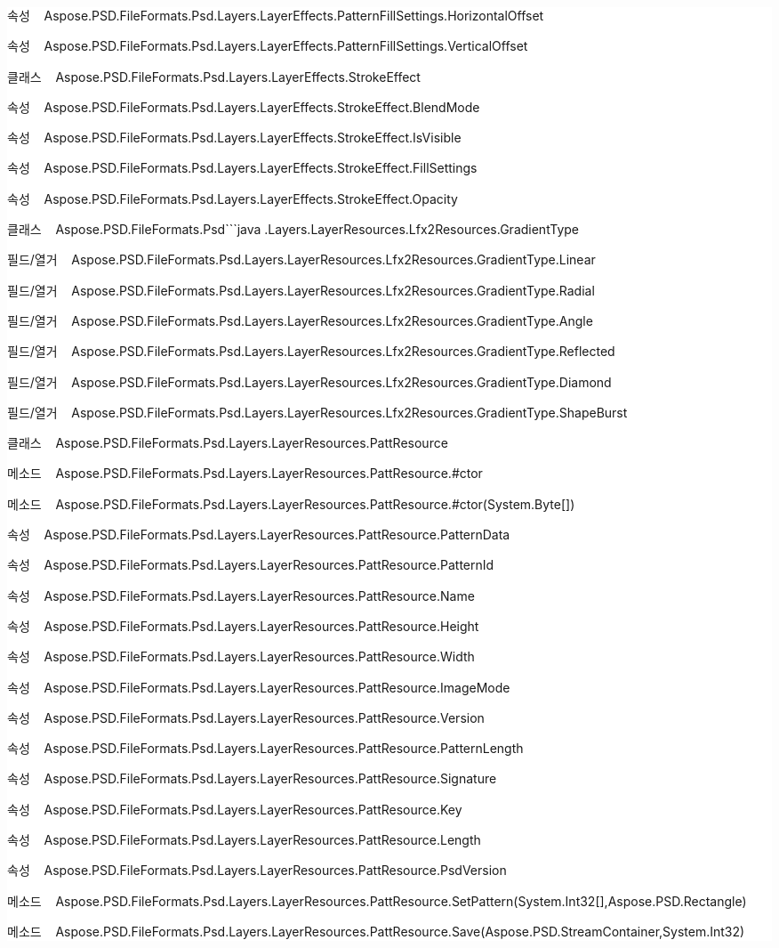 속성    Aspose.PSD.FileFormats.Psd.Layers.LayerEffects.PatternFillSettings.HorizontalOffset

속성    Aspose.PSD.FileFormats.Psd.Layers.LayerEffects.PatternFillSettings.VerticalOffset

클래스    Aspose.PSD.FileFormats.Psd.Layers.LayerEffects.StrokeEffect

속성    Aspose.PSD.FileFormats.Psd.Layers.LayerEffects.StrokeEffect.BlendMode

속성    Aspose.PSD.FileFormats.Psd.Layers.LayerEffects.StrokeEffect.IsVisible

속성    Aspose.PSD.FileFormats.Psd.Layers.LayerEffects.StrokeEffect.FillSettings

속성    Aspose.PSD.FileFormats.Psd.Layers.LayerEffects.StrokeEffect.Opacity

클래스    Aspose.PSD.FileFormats.Psd```java
.Layers.LayerResources.Lfx2Resources.GradientType

필드/열거    Aspose.PSD.FileFormats.Psd.Layers.LayerResources.Lfx2Resources.GradientType.Linear

필드/열거    Aspose.PSD.FileFormats.Psd.Layers.LayerResources.Lfx2Resources.GradientType.Radial

필드/열거    Aspose.PSD.FileFormats.Psd.Layers.LayerResources.Lfx2Resources.GradientType.Angle

필드/열거    Aspose.PSD.FileFormats.Psd.Layers.LayerResources.Lfx2Resources.GradientType.Reflected

필드/열거    Aspose.PSD.FileFormats.Psd.Layers.LayerResources.Lfx2Resources.GradientType.Diamond

필드/열거    Aspose.PSD.FileFormats.Psd.Layers.LayerResources.Lfx2Resources.GradientType.ShapeBurst

클래스    Aspose.PSD.FileFormats.Psd.Layers.LayerResources.PattResource

메소드    Aspose.PSD.FileFormats.Psd.Layers.LayerResources.PattResource.#ctor

메소드    Aspose.PSD.FileFormats.Psd.Layers.LayerResources.PattResource.#ctor(System.Byte[])

속성    Aspose.PSD.FileFormats.Psd.Layers.LayerResources.PattResource.PatternData

속성    Aspose.PSD.FileFormats.Psd.Layers.LayerResources.PattResource.PatternId

속성    Aspose.PSD.FileFormats.Psd.Layers.LayerResources.PattResource.Name

속성    Aspose.PSD.FileFormats.Psd.Layers.LayerResources.PattResource.Height

속성    Aspose.PSD.FileFormats.Psd.Layers.LayerResources.PattResource.Width

속성    Aspose.PSD.FileFormats.Psd.Layers.LayerResources.PattResource.ImageMode

속성    Aspose.PSD.FileFormats.Psd.Layers.LayerResources.PattResource.Version

속성    Aspose.PSD.FileFormats.Psd.Layers.LayerResources.PattResource.PatternLength

속성    Aspose.PSD.FileFormats.Psd.Layers.LayerResources.PattResource.Signature

속성    Aspose.PSD.FileFormats.Psd.Layers.LayerResources.PattResource.Key

속성    Aspose.PSD.FileFormats.Psd.Layers.LayerResources.PattResource.Length

속성    Aspose.PSD.FileFormats.Psd.Layers.LayerResources.PattResource.PsdVersion

메소드    Aspose.PSD.FileFormats.Psd.Layers.LayerResources.PattResource.SetPattern(System.Int32[],Aspose.PSD.Rectangle)

메소드    Aspose.PSD.FileFormats.Psd.Layers.LayerResources.PattResource.Save(Aspose.PSD.StreamContainer,System.Int32)
